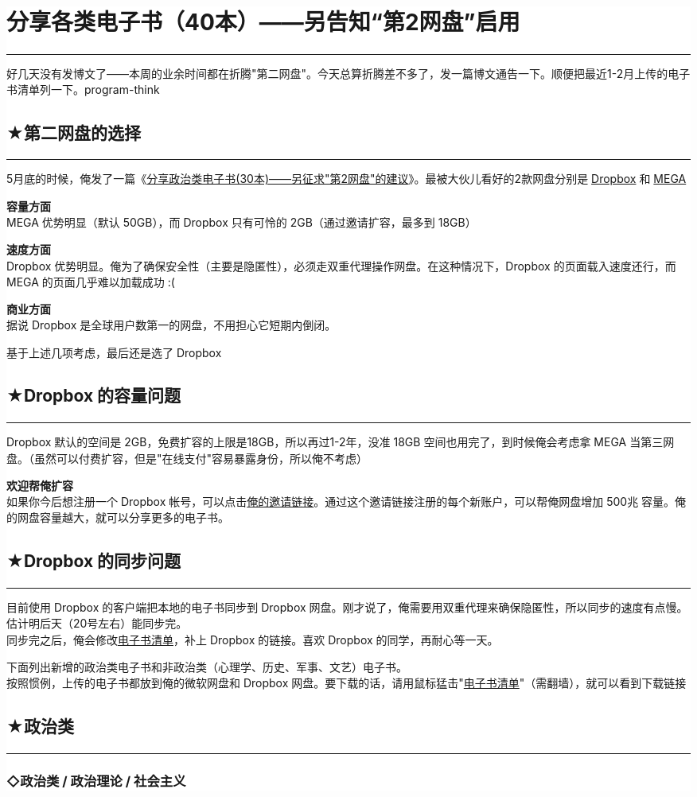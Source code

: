 # 分享各类电子书（40本）——另告知“第2网盘”启用 

-----

 好几天没有发博文了——本周的业余时间都在折腾"第二网盘"。今天总算折腾差不多了，发一篇博文通告一下。顺便把最近1-2月上传的电子书清单列一下。program-think  
   
 ## ★第二网盘的选择
--------

  
 5月底的时候，俺发了一篇《[分享政治类电子书(30本)——另征求"第2网盘"的建议](https://program-think.blogspot.com/2013/05/share-polity-books.html)》。最被大伙儿看好的2款网盘分别是 [Dropbox](https://www.dropbox.com) 和 [MEGA](https://www.mega.co.nz/)  
   
 **容量方面**  
 MEGA 优势明显（默认 50GB），而 Dropbox 只有可怜的 2GB（通过邀请扩容，最多到 18GB）  
   
 **速度方面**  
 Dropbox 优势明显。俺为了确保安全性（主要是隐匿性），必须走双重代理操作网盘。在这种情况下，Dropbox 的页面载入速度还行，而 MEGA 的页面几乎难以加载成功 :(  
   
 **商业方面**  
 据说 Dropbox 是全球用户数第一的网盘，不用担心它短期内倒闭。  
   
 基于上述几项考虑，最后还是选了 Dropbox  
   
 ## ★Dropbox 的容量问题
--------------

  
 Dropbox 默认的空间是 2GB，免费扩容的上限是18GB，所以再过1-2年，没准 18GB 空间也用完了，到时候俺会考虑拿 MEGA 当第三网盘。（虽然可以付费扩容，但是"在线支付"容易暴露身份，所以俺不考虑）  
   
 **欢迎帮俺扩容**  
 如果你今后想注册一个 Dropbox 帐号，可以点击[俺的邀请链接](http://db.tt/fRYKnoQ2)。通过这个邀请链接注册的每个新账户，可以帮俺网盘增加 500兆 容量。俺的网盘容量越大，就可以分享更多的电子书。  
   
 ## ★Dropbox 的同步问题
--------------

  
 目前使用 Dropbox 的客户端把本地的电子书同步到 Dropbox 网盘。刚才说了，俺需要用双重代理来确保隐匿性，所以同步的速度有点慢。估计明后天（20号左右）能同步完。  
 同步完之后，俺会修改[电子书清单](https://github.com/programthink/books)，补上 Dropbox 的链接。喜欢 Dropbox 的同学，再耐心等一天。  
   
   
 下面列出新增的政治类电子书和非政治类（心理学、历史、军事、文艺）电子书。  
 按照惯例，上传的电子书都放到俺的微软网盘和 Dropbox 网盘。要下载的话，请用鼠标猛击"[电子书清单](https://github.com/programthink/books)"（需翻墙），就可以看到下载链接  
   
   
 ## ★政治类
----

  
 ### ◇政治类 / 政治理论 / 社会主义
